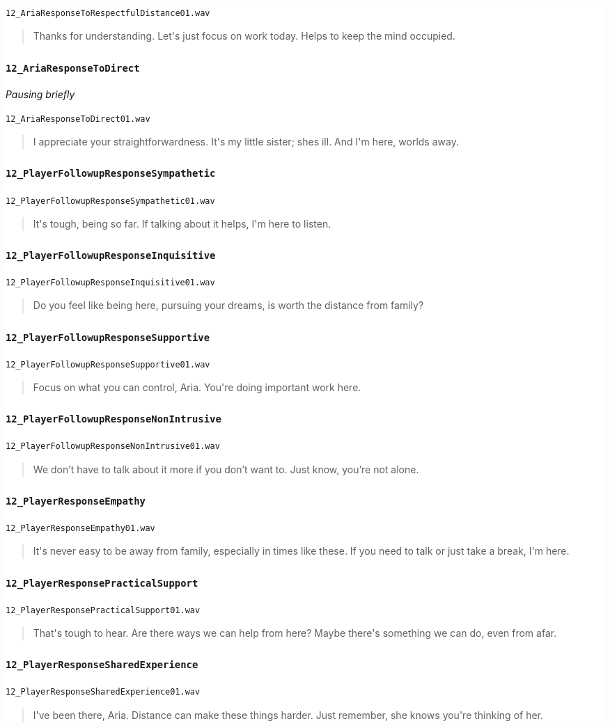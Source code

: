 `12_AriaResponseToRespectfulDistance01.wav`

> Thanks for understanding. Let's just focus on work today. Helps to keep the mind occupied.

### `12_AriaResponseToDirect`

_Pausing briefly_

`12_AriaResponseToDirect01.wav`

> I appreciate your straightforwardness. It's my little sister; shes ill. And I'm here, worlds away.

### `12_PlayerFollowupResponseSympathetic`

`12_PlayerFollowupResponseSympathetic01.wav`

> It's tough, being so far. If talking about it helps, I'm here to listen.

### `12_PlayerFollowupResponseInquisitive`

`12_PlayerFollowupResponseInquisitive01.wav`

> Do you feel like being here, pursuing your dreams, is worth the distance from family?

### `12_PlayerFollowupResponseSupportive`

`12_PlayerFollowupResponseSupportive01.wav`

> Focus on what you can control, Aria. You're doing important work here.

### `12_PlayerFollowupResponseNonIntrusive`

`12_PlayerFollowupResponseNonIntrusive01.wav`

> We don’t have to talk about it more if you don’t want to. Just know, you’re not alone.

### `12_PlayerResponseEmpathy`

`12_PlayerResponseEmpathy01.wav`

> It's never easy to be away from family, especially in times like these. If you need to talk or just take a break, I'm here.

### `12_PlayerResponsePracticalSupport`

`12_PlayerResponsePracticalSupport01.wav`

> That's tough to hear. Are there ways we can help from here? Maybe there's something we can do, even from afar.

### `12_PlayerResponseSharedExperience`

`12_PlayerResponseSharedExperience01.wav`

> I've been there, Aria. Distance can make these things harder. Just remember, she knows you're thinking of her.
